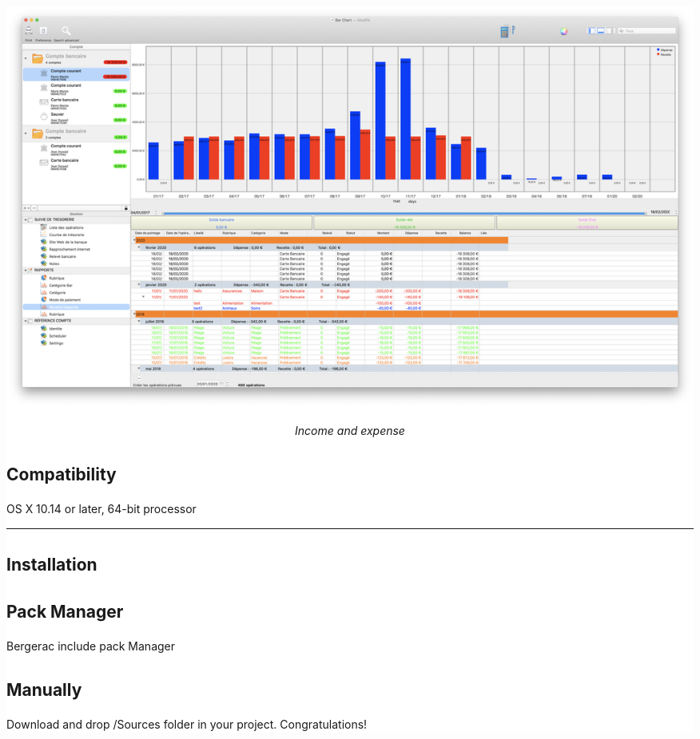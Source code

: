 </p>
</p>

<p align="center">
<img src="Doc/Capture9.png" alt="Sample">
<p align="center">
<em>Income and expense</em>
</p>
</p>



## Compatibility

OS X 10.14 or later, 64-bit processor

---
## Installation

## Pack Manager
Bergerac include pack Manager

## Manually
Download and drop /Sources folder in your project.
Congratulations!
